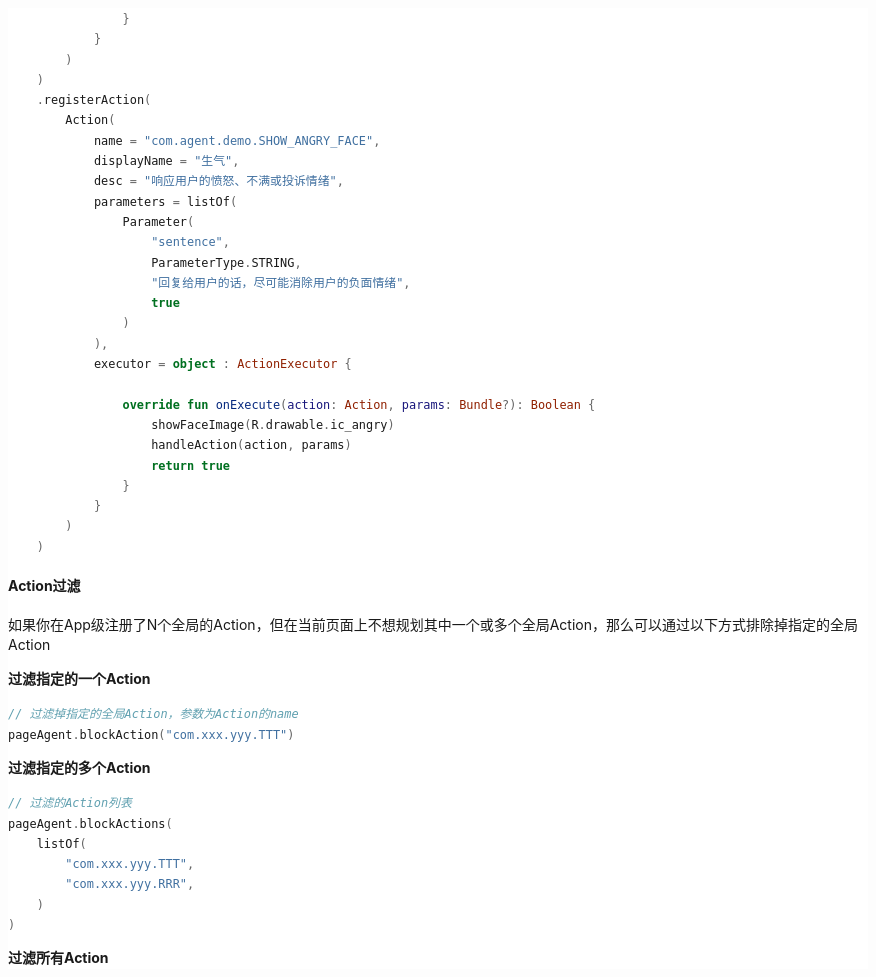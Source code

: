 ```kotlin
                }
            }
        )
    )
    .registerAction(
        Action(
            name = "com.agent.demo.SHOW_ANGRY_FACE",
            displayName = "生气",
            desc = "响应用户的愤怒、不满或投诉情绪",
            parameters = listOf(
                Parameter(
                    "sentence",
                    ParameterType.STRING,
                    "回复给用户的话，尽可能消除用户的负面情绪",
                    true
                )
            ),
            executor = object : ActionExecutor {

                override fun onExecute(action: Action, params: Bundle?): Boolean {
                    showFaceImage(R.drawable.ic_angry)
                    handleAction(action, params)
                    return true
                }
            }
        )
    )
```

#### Action过滤

如果你在App级注册了N个全局的Action，但在当前页面上不想规划其中一个或多个全局Action，那么可以通过以下方式排除掉指定的全局Action

**过滤指定的一个Action**

```Kotlin
// 过滤掉指定的全局Action，参数为Action的name
pageAgent.blockAction("com.xxx.yyy.TTT")
```

**过滤指定的多个Action**

```Kotlin
// 过滤的Action列表
pageAgent.blockActions(
    listOf(
        "com.xxx.yyy.TTT",
        "com.xxx.yyy.RRR",
    )
)
```

**过滤所有Action**
